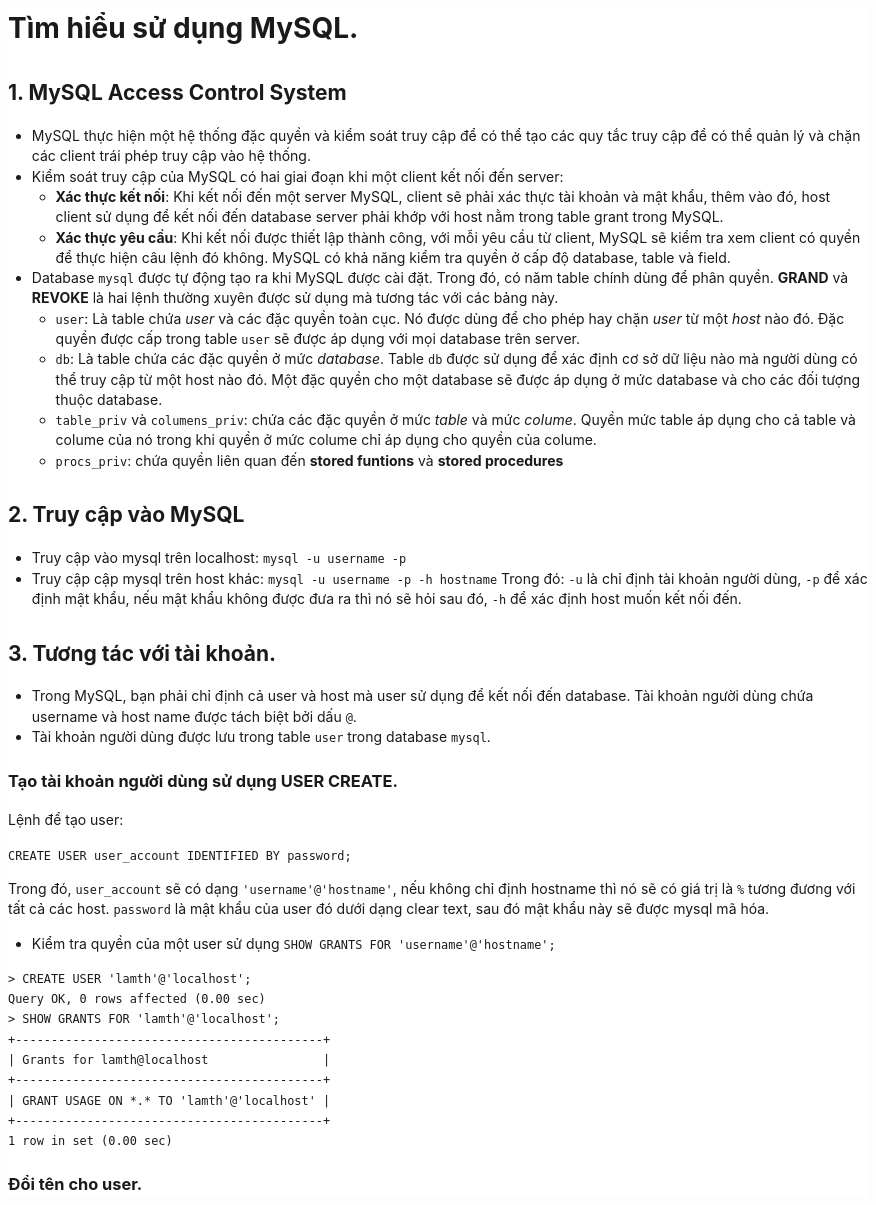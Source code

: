 # Tìm hiểu sử dụng MySQL.

## 1. MySQL Access Control System
- MySQL thực hiện một hệ thống đặc quyền và kiểm soát truy cập để có thể tạo các quy tắc truy cập để có thể quản lý và chặn các client trái phép truy cập vào hệ thống.
- Kiểm soát truy cập của MySQL có hai giai đoạn khi một client kết nối đến server:
    - **Xác thực kết nối**: Khi kết nối đến một server MySQL, client sẽ phải xác thực tài khoản và mật khẩu, thêm vào đó, host client sử dụng để kết nối đến database server phải khớp với host nằm trong table grant trong MySQL. 
    - **Xác thực yêu cầu**: Khi kết nối được thiết lập thành công, với mỗi yêu cầu từ client, MySQL sẽ kiểm tra xem client có quyền để thực hiện câu lệnh đó không. MySQL có khả năng kiểm tra quyền ở cấp độ database, table và field.
- Database `mysql` được tự động tạo ra khi MySQL được cài đặt. Trong đó, có năm table chính dùng để phân quyền. **GRAND** và **REVOKE** là hai lệnh thường xuyên được sử dụng mà tương tác với các bảng này.
    - `user`: Là table chứa *user* và các đặc quyền toàn cục.  Nó được dùng để cho phép hay chặn *user* từ một *host* nào đó. Đặc quyền được cấp trong table `user` sẽ được áp dụng với mọi database trên server.
    - `db`: Là table chứa các đặc quyền ở mức *database*. Table `db` được sử dụng để xác định cơ sở dữ liệu nào mà người dùng có thể truy cập từ một host nào đó. Một đặc quyền cho một database sẽ được áp dụng ở mức database và cho các đối tượng thuộc database.
    - `table_priv` và `columens_priv`: chứa các đặc quyền ở mức *table* và mức *colume*. Quyền mức table áp dụng cho cả table và colume của nó trong khi quyền ở mức colume chỉ áp dụng cho quyền của colume.
    - `procs_priv`: chứa quyền liên quan đến **stored funtions** và **stored procedures**

## 2. Truy cập vào MySQL
- Truy cập vào mysql trên localhost:
`mysql -u username -p`
- Truy cập cập mysql trên host khác:
`mysql -u username -p -h hostname`
Trong đó: `-u` là chỉ định tài khoản người dùng, `-p` để xác định mật khẩu, nếu mật khẩu không được đưa ra thì nó sẽ hỏi sau đó, `-h` để xác định host muốn kết nối đến.
## 3. Tương tác với tài khoản.
- Trong MySQL, bạn phải chỉ định cả user và host mà user sử dụng để kết nối đến database. Tài khoản người dùng chứa username và host name được tách biệt bởi dấu `@`.
- Tài khoản người dùng được lưu trong table `user` trong database `mysql`.

### Tạo tài khoản người dùng sử dụng USER CREATE.
Lệnh để tạo user:
```
CREATE USER user_account IDENTIFIED BY password;
```
Trong đó, `user_account` sẽ có dạng `'username'@'hostname'`, nếu không chỉ định hostname thì nó sẽ có giá trị là `%` tương đương với tất cả các host. `password` là mật khẩu của user đó dưới dạng clear text, sau đó mật khẩu này sẽ được mysql mã hóa.

- Kiểm tra quyền của một user sử dụng `SHOW GRANTS FOR 'username'@'hostname';`
```
> CREATE USER 'lamth'@'localhost';
Query OK, 0 rows affected (0.00 sec)
> SHOW GRANTS FOR 'lamth'@'localhost';
+-------------------------------------------+
| Grants for lamth@localhost                |
+-------------------------------------------+
| GRANT USAGE ON *.* TO 'lamth'@'localhost' |
+-------------------------------------------+
1 row in set (0.00 sec)
```
### Đổi tên cho user.